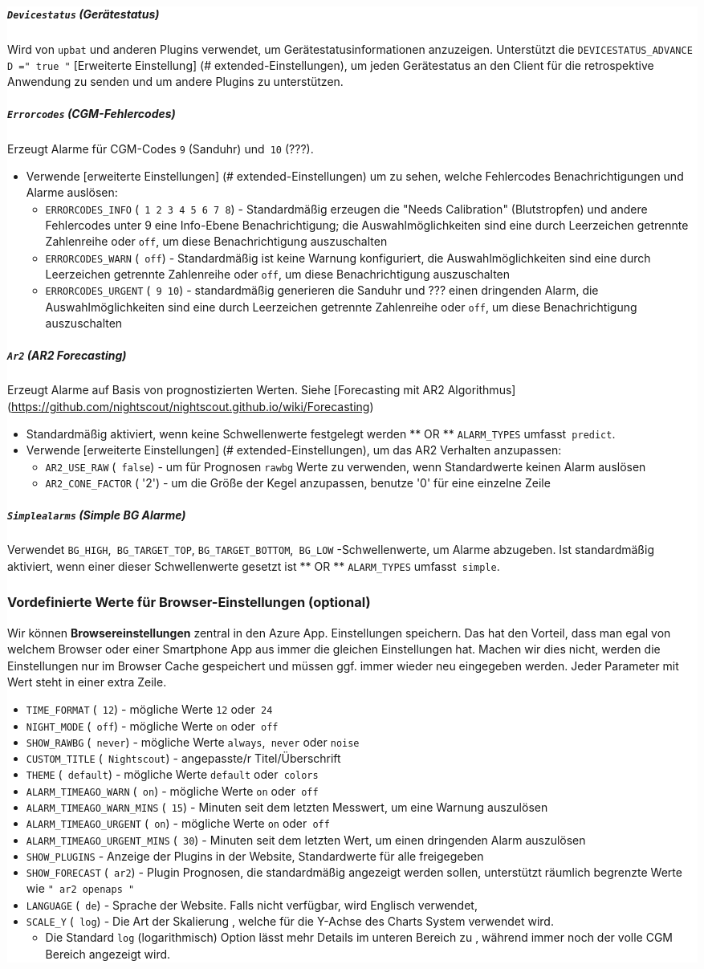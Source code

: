 ##### `Devicestatus` (Gerätestatus)
  Wird von `upbat` und anderen Plugins verwendet, um Gerätestatusinformationen anzuzeigen. Unterstützt die `DEVICESTATUS_ADVANCED =" true "` [Erweiterte Einstellung] (# extended-Einstellungen), um jeden Gerätestatus an den Client für die retrospektive Anwendung zu senden und um andere Plugins zu unterstützen.

##### `Errorcodes` (CGM-Fehlercodes)
  Erzeugt Alarme für CGM-Codes `9` (Sanduhr) und` 10` (???).
  * Verwende [erweiterte Einstellungen] (# extended-Einstellungen) um zu sehen, welche Fehlercodes Benachrichtigungen und Alarme auslösen:
    * `ERRORCODES_INFO` (` 1 2 3 4 5 6 7 8`) - Standardmäßig erzeugen die "Needs Calibration" (Blutstropfen) und andere Fehlercodes unter 9 eine Info-Ebene Benachrichtigung; die Auswahlmöglichkeiten sind eine durch Leerzeichen getrennte Zahlenreihe oder `off`, um diese Benachrichtigung auszuschalten
    * `ERRORCODES_WARN` (` off`) - Standardmäßig ist keine Warnung konfiguriert, die Auswahlmöglichkeiten sind eine durch Leerzeichen getrennte Zahlenreihe oder `off`, um diese Benachrichtigung auszuschalten
    * `ERRORCODES_URGENT` (` 9 10`) - standardmäßig generieren die Sanduhr und ??? einen dringenden Alarm, die Auswahlmöglichkeiten sind eine durch Leerzeichen getrennte Zahlenreihe oder `off`, um diese Benachrichtigung auszuschalten

##### `Ar2` (AR2 Forecasting)
  Erzeugt Alarme auf Basis von prognostizierten Werten. Siehe [Forecasting mit AR2 Algorithmus] (https://github.com/nightscout/nightscout.github.io/wiki/Forecasting)
  * Standardmäßig aktiviert, wenn keine Schwellenwerte festgelegt werden ** OR ** `ALARM_TYPES` umfasst` predict`.
  * Verwende [erweiterte Einstellungen] (# extended-Einstellungen), um das AR2 Verhalten anzupassen:
    * `AR2_USE_RAW` (` false`) - um für Prognosen `rawbg` Werte zu verwenden, wenn Standardwerte keinen Alarm auslösen
    * `AR2_CONE_FACTOR` ( '2') - um die Größe der Kegel anzupassen, benutze '0' für eine einzelne Zeile

##### `Simplealarms` (Simple BG Alarme)
  Verwendet `BG_HIGH`,` BG_TARGET_TOP`, `BG_TARGET_BOTTOM`,` BG_LOW` -Schwellenwerte, um Alarme abzugeben.
  Ist standardmäßig aktiviert, wenn einer dieser Schwellenwerte gesetzt ist ** OR ** `ALARM_TYPES` umfasst` simple`.
  
  

### Vordefinierte Werte für Browser-Einstellungen (optional)

Wir können **Browsereinstellungen** zentral in den Azure App. Einstellungen speichern. Das hat den Vorteil, dass man egal von welchem Browser oder einer Smartphone App aus immer die gleichen Einstellungen hat. Machen wir dies nicht, werden die Einstellungen nur im Browser Cache gespeichert und müssen ggf. immer wieder neu eingegeben werden. Jeder Parameter mit Wert steht in einer extra Zeile.

  * `TIME_FORMAT` (` 12`) - mögliche Werte `12` oder` 24`
  * `NIGHT_MODE` (` off`) - mögliche Werte `on` oder` off`
  * `SHOW_RAWBG` (` never`) - mögliche Werte `always`,` never` oder `noise`
  * `CUSTOM_TITLE` (` Nightscout`) - angepasste/r Titel/Überschrift
  * `THEME` (` default`) - mögliche Werte `default` oder` colors`
  * `ALARM_TIMEAGO_WARN` (` on`) - mögliche Werte `on` oder` off`
  * `ALARM_TIMEAGO_WARN_MINS` (` 15`) - Minuten seit dem letzten Messwert, um eine Warnung auszulösen
  * `ALARM_TIMEAGO_URGENT` (` on`) - mögliche Werte `on` oder` off`
  * `ALARM_TIMEAGO_URGENT_MINS` (` 30`) - Minuten seit dem letzten Wert, um  einen dringenden Alarm auszulösen
  * `SHOW_PLUGINS` - Anzeige der Plugins in der Website, Standardwerte für alle freigegeben
  * `SHOW_FORECAST` (` ar2`) - Plugin Prognosen, die standardmäßig angezeigt werden sollen, unterstützt räumlich begrenzte Werte wie `" ar2 openaps "`
  * `LANGUAGE` (` de`) - Sprache der Website. Falls nicht verfügbar, wird Englisch verwendet,
  * `SCALE_Y` (` log`) - Die Art der Skalierung , welche für die Y-Achse des Charts System verwendet wird.
    * Die Standard `log` (logarithmisch) Option lässt mehr Details im unteren Bereich zu , während immer noch der volle CGM Bereich angezeigt wird.